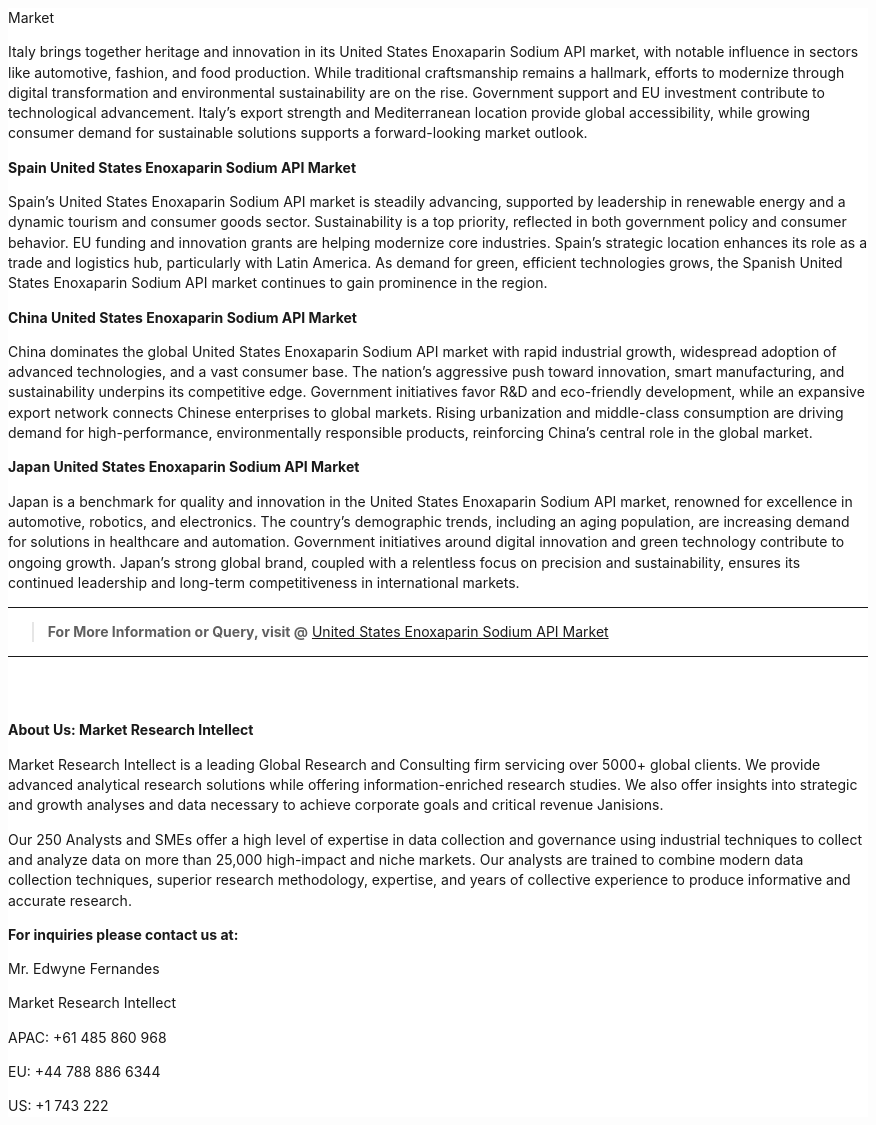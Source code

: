 Market</strong></p><p class="" data-start="3840" data-end="4422">Italy brings together heritage and innovation in its United States Enoxaparin Sodium API market, with notable influence in sectors like automotive, fashion, and food production. While traditional craftsmanship remains a hallmark, efforts to modernize through digital transformation and environmental sustainability are on the rise. Government support and EU investment contribute to technological advancement. Italy&rsquo;s export strength and Mediterranean location provide global accessibility, while growing consumer demand for sustainable solutions supports a forward-looking market outlook.</p><p class="" data-start="4424" data-end="4975"><strong data-start="4424" data-end="4445">Spain United States Enoxaparin Sodium API Market</strong></p><p class="" data-start="4424" data-end="4975">Spain&rsquo;s United States Enoxaparin Sodium API market is steadily advancing, supported by leadership in renewable energy and a dynamic tourism and consumer goods sector. Sustainability is a top priority, reflected in both government policy and consumer behavior. EU funding and innovation grants are helping modernize core industries. Spain&rsquo;s strategic location enhances its role as a trade and logistics hub, particularly with Latin America. As demand for green, efficient technologies grows, the Spanish United States Enoxaparin Sodium API market continues to gain prominence in the region.</p><p class="" data-start="4977" data-end="5589"><strong data-start="4977" data-end="4998">China United States Enoxaparin Sodium API Market</strong></p><p class="" data-start="4977" data-end="5589">China dominates the global United States Enoxaparin Sodium API market with rapid industrial growth, widespread adoption of advanced technologies, and a vast consumer base. The nation&rsquo;s aggressive push toward innovation, smart manufacturing, and sustainability underpins its competitive edge. Government initiatives favor R&amp;D and eco-friendly development, while an expansive export network connects Chinese enterprises to global markets. Rising urbanization and middle-class consumption are driving demand for high-performance, environmentally responsible products, reinforcing China&rsquo;s central role in the global market.</p><p class="" data-start="5591" data-end="6162"><strong data-start="5591" data-end="5612">Japan United States Enoxaparin Sodium API Market</strong></p><p class="" data-start="5591" data-end="6162">Japan is a benchmark for quality and innovation in the United States Enoxaparin Sodium API market, renowned for excellence in automotive, robotics, and electronics. The country&rsquo;s demographic trends, including an aging population, are increasing demand for solutions in healthcare and automation. Government initiatives around digital innovation and green technology contribute to ongoing growth. Japan&rsquo;s strong global brand, coupled with a relentless focus on precision and sustainability, ensures its continued leadership and long-term competitiveness in international markets.</p><hr /><blockquote><p><span class="font-[700]"><strong>For More Information or Query, visit&nbsp;@</strong>&nbsp;</span><span class="font-[700]"><a href="https://www.marketresearchintellect.com/product/global-enoxaparin-sodium-api-market/?utm_source=Linkedin&utm_medium=019" target="_blank" data-tracking-control-name="article-ssr-frontend-pulse_little-text-block" data-tracking-will-navigate="" data-test-link="">United States Enoxaparin Sodium API Market</a></span></p></blockquote><hr /><h3>&nbsp;</h3><p><strong><span class="font-[700]">About Us: Market Research Intellect</span></strong></p><p><span class="">Market Research Intellect is a leading Global Research and Consulting firm servicing over 5000+ global clients. We provide advanced analytical research solutions while offering information-enriched research studies.&nbsp;</span>We also offer insights into strategic and growth analyses and data necessary to achieve corporate goals and critical revenue Janisions.</p><p><span class="">Our 250 Analysts and SMEs offer a high level of expertise in data collection and governance using industrial techniques to collect and analyze data on more than 25,000 high-impact and niche markets. Our analysts are trained to combine modern data collection techniques, superior research methodology, expertise, and years of collective experience to produce informative and accurate research.</span></p><p><strong>For inquiries please contact us at:</strong></p><p>Mr. Edwyne Fernandes</p><p>Market Research Intellect</p><p>APAC: +61 485 860 968</p><p>EU: +44 788 886 6344</p><p>US: +1 743 222